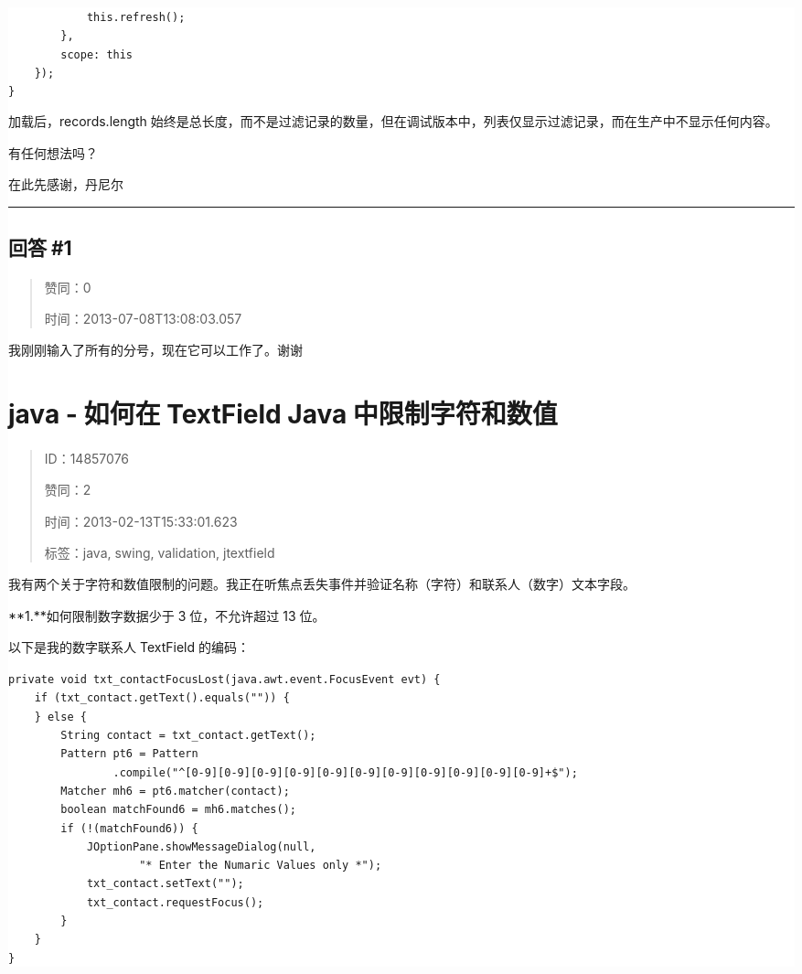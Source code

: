```
            this.refresh();
        },
        scope: this
    });
} 
```

加载后，records.length 始终是总长度，而不是过滤记录的数量，但在调试版本中，列表仅显示过滤记录，而在生产中不显示任何内容。

有任何想法吗？

在此先感谢，丹尼尔

* * *

## 回答 #1

> 赞同：0
> 
> 时间：2013-07-08T13:08:03.057

我刚刚输入了所有的分号，现在它可以工作了。谢谢

# java - 如何在 TextField Java 中限制字符和数值

> ID：14857076
> 
> 赞同：2
> 
> 时间：2013-02-13T15:33:01.623
> 
> 标签：java, swing, validation, jtextfield

我有两个关于字符和数值限制的问题。我正在听焦点丢失事件并验证名称（字符）和联系人（数字）文本字段。

**1.**如何限制数字数据少于 3 位，不允许超过 13 位。

以下是我的数字联系人 TextField 的编码：

```
private void txt_contactFocusLost(java.awt.event.FocusEvent evt) {
    if (txt_contact.getText().equals("")) {
    } else {
        String contact = txt_contact.getText();
        Pattern pt6 = Pattern
                .compile("^[0-9][0-9][0-9][0-9][0-9][0-9][0-9][0-9][0-9][0-9][0-9]+$");
        Matcher mh6 = pt6.matcher(contact);
        boolean matchFound6 = mh6.matches();
        if (!(matchFound6)) {
            JOptionPane.showMessageDialog(null,
                    "* Enter the Numaric Values only *");
            txt_contact.setText("");
            txt_contact.requestFocus();
        }
    }
} 
```
